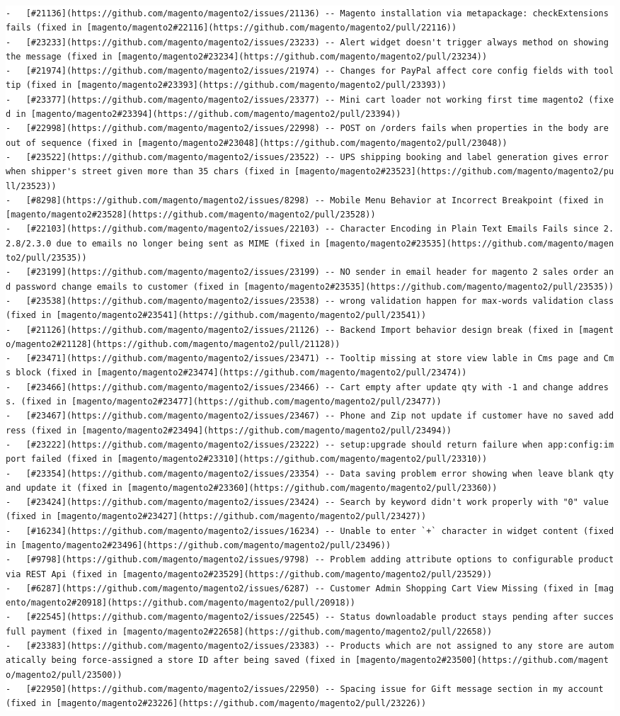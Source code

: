     -   [#21136](https://github.com/magento/magento2/issues/21136) -- Magento installation via metapackage: checkExtensions fails (fixed in [magento/magento2#22116](https://github.com/magento/magento2/pull/22116))
    -   [#23233](https://github.com/magento/magento2/issues/23233) -- Alert widget doesn't trigger always method on showing the message (fixed in [magento/magento2#23234](https://github.com/magento/magento2/pull/23234))
    -   [#21974](https://github.com/magento/magento2/issues/21974) -- Changes for PayPal affect core config fields with tooltip (fixed in [magento/magento2#23393](https://github.com/magento/magento2/pull/23393))
    -   [#23377](https://github.com/magento/magento2/issues/23377) -- Mini cart loader not working first time magento2 (fixed in [magento/magento2#23394](https://github.com/magento/magento2/pull/23394))
    -   [#22998](https://github.com/magento/magento2/issues/22998) -- POST on /orders fails when properties in the body are out of sequence (fixed in [magento/magento2#23048](https://github.com/magento/magento2/pull/23048))
    -   [#23522](https://github.com/magento/magento2/issues/23522) -- UPS shipping booking and label generation gives error when shipper's street given more than 35 chars (fixed in [magento/magento2#23523](https://github.com/magento/magento2/pull/23523))
    -   [#8298](https://github.com/magento/magento2/issues/8298) -- Mobile Menu Behavior at Incorrect Breakpoint (fixed in [magento/magento2#23528](https://github.com/magento/magento2/pull/23528))
    -   [#22103](https://github.com/magento/magento2/issues/22103) -- Character Encoding in Plain Text Emails Fails since 2.2.8/2.3.0 due to emails no longer being sent as MIME (fixed in [magento/magento2#23535](https://github.com/magento/magento2/pull/23535))
    -   [#23199](https://github.com/magento/magento2/issues/23199) -- NO sender in email header for magento 2 sales order and password change emails to customer (fixed in [magento/magento2#23535](https://github.com/magento/magento2/pull/23535))
    -   [#23538](https://github.com/magento/magento2/issues/23538) -- wrong validation happen for max-words validation class (fixed in [magento/magento2#23541](https://github.com/magento/magento2/pull/23541))
    -   [#21126](https://github.com/magento/magento2/issues/21126) -- Backend Import behavior design break (fixed in [magento/magento2#21128](https://github.com/magento/magento2/pull/21128))
    -   [#23471](https://github.com/magento/magento2/issues/23471) -- Tooltip missing at store view lable in Cms page and Cms block (fixed in [magento/magento2#23474](https://github.com/magento/magento2/pull/23474))
    -   [#23466](https://github.com/magento/magento2/issues/23466) -- Cart empty after update qty with -1 and change address. (fixed in [magento/magento2#23477](https://github.com/magento/magento2/pull/23477))
    -   [#23467](https://github.com/magento/magento2/issues/23467) -- Phone and Zip not update if customer have no saved address (fixed in [magento/magento2#23494](https://github.com/magento/magento2/pull/23494))
    -   [#23222](https://github.com/magento/magento2/issues/23222) -- setup:upgrade should return failure when app:config:import failed (fixed in [magento/magento2#23310](https://github.com/magento/magento2/pull/23310))
    -   [#23354](https://github.com/magento/magento2/issues/23354) -- Data saving problem error showing when leave blank qty and update it (fixed in [magento/magento2#23360](https://github.com/magento/magento2/pull/23360))
    -   [#23424](https://github.com/magento/magento2/issues/23424) -- Search by keyword didn't work properly with "0" value (fixed in [magento/magento2#23427](https://github.com/magento/magento2/pull/23427))
    -   [#16234](https://github.com/magento/magento2/issues/16234) -- Unable to enter `+` character in widget content (fixed in [magento/magento2#23496](https://github.com/magento/magento2/pull/23496))
    -   [#9798](https://github.com/magento/magento2/issues/9798) -- Problem adding attribute options to configurable product via REST Api (fixed in [magento/magento2#23529](https://github.com/magento/magento2/pull/23529))
    -   [#6287](https://github.com/magento/magento2/issues/6287) -- Customer Admin Shopping Cart View Missing (fixed in [magento/magento2#20918](https://github.com/magento/magento2/pull/20918))
    -   [#22545](https://github.com/magento/magento2/issues/22545) -- Status downloadable product stays pending after succesfull payment (fixed in [magento/magento2#22658](https://github.com/magento/magento2/pull/22658))
    -   [#23383](https://github.com/magento/magento2/issues/23383) -- Products which are not assigned to any store are automatically being force-assigned a store ID after being saved (fixed in [magento/magento2#23500](https://github.com/magento/magento2/pull/23500))
    -   [#22950](https://github.com/magento/magento2/issues/22950) -- Spacing issue for Gift message section in my account (fixed in [magento/magento2#23226](https://github.com/magento/magento2/pull/23226))